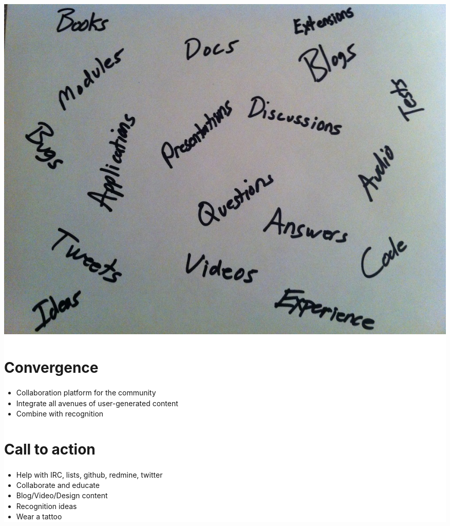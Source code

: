![Community](data/mine8.jpg "Word Cloud")

<!SLIDE>
# Convergence
* Collaboration platform for the community
* Integrate all avenues of user-generated content
* Combine with recognition

<!SLIDE>
# Call to action
* Help with IRC, lists, github, redmine, twitter
* Collaborate and educate
* Blog/Video/Design content
* Recognition ideas
* Wear a tattoo

<!SLIDE center >